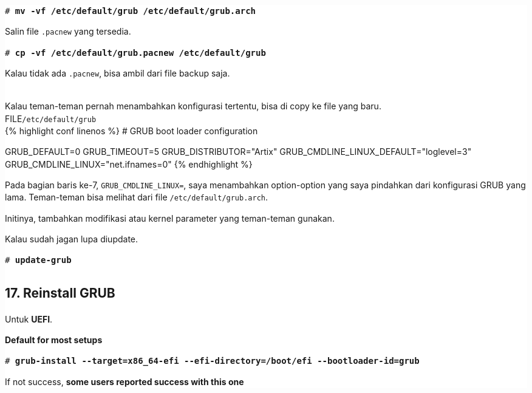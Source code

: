 <pre>
# <b>mv -vf /etc/default/grub /etc/default/grub.arch</b>
</pre>

Salin file `.pacnew` yang tersedia.

<pre>
# <b>cp -vf /etc/default/grub.pacnew /etc/default/grub</b>
</pre>

Kalau tidak ada `.pacnew`, bisa ambil dari file backup saja.

<br>
Kalau teman-teman pernah menambahkan konfigurasi tertentu, bisa di copy ke file yang baru.

<div class="highlight-caption"><span>FILE</span><code>/etc/default/grub</code></div>
{% highlight conf linenos %}
# GRUB boot loader configuration

GRUB_DEFAULT=0
GRUB_TIMEOUT=5
GRUB_DISTRIBUTOR="Artix"
GRUB_CMDLINE_LINUX_DEFAULT="loglevel=3"
GRUB_CMDLINE_LINUX="net.ifnames=0"
{% endhighlight %}

Pada bagian baris ke-7, `GRUB_CMDLINE_LINUX=`, saya menambahkan option-option yang saya pindahkan dari konfigurasi GRUB yang lama. Teman-teman bisa melihat dari file `/etc/default/grub.arch`.

Initinya, tambahkan modifikasi atau kernel parameter yang teman-teman gunakan.

Kalau sudah jagan lupa diupdate.

<pre>
# <b>update-grub</b>
</pre>

## 17. Reinstall GRUB

Untuk **UEFI**.

**Default for most setups**

<pre>
# <b>grub-install --target=x86_64-efi --efi-directory=/boot/efi --bootloader-id=grub</b>
</pre>

If not success, **some users reported success with this one**
